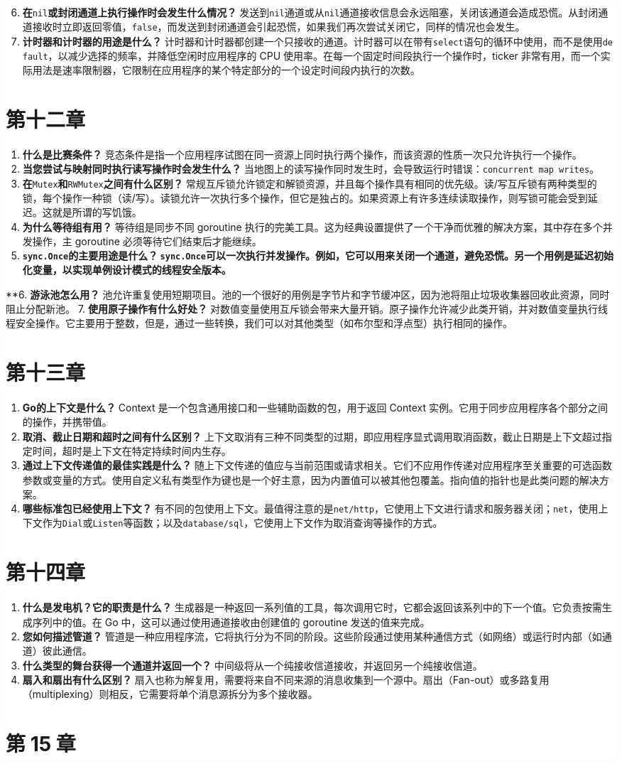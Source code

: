6.  **在**`nil`**或封闭通道上执行操作时会发生什么情况？**
    发送到`nil`通道或从`nil`通道接收信息会永远阻塞，关闭该通道会造成恐慌。从封闭通道接收时立即返回零值，`false`，而发送到封闭通道会引起恐慌，如果我们再次尝试关闭它，同样的情况也会发生。
7.  **计时器和计时器的用途是什么？**
    计时器和计时器都创建一个只接收的通道。计时器可以在带有`select`语句的循环中使用，而不是使用`default`，以减少选择的频率，并降低空闲时应用程序的 CPU 使用率。在每一个固定时间段执行一个操作时，ticker 非常有用，而一个实际用法是速率限制器，它限制在应用程序的某个特定部分的一个设定时间段内执行的次数。

# 第十二章

1.  **什么是比赛条件？**
    竞态条件是指一个应用程序试图在同一资源上同时执行两个操作，而该资源的性质一次只允许执行一个操作。
2.  **当您尝试与映射同时执行读写操作时会发生什么？**
    当地图上的读写操作同时发生时，会导致运行时错误：`concurrent map writes`。
3.  **在**`Mutex`**和**`RWMutex`**之间有什么区别？**
    常规互斥锁允许锁定和解锁资源，并且每个操作具有相同的优先级。读/写互斥锁有两种类型的锁，每个操作一种锁（读/写）。读锁允许一次执行多个操作，但它是独占的。如果资源上有许多连续读取操作，则写锁可能会受到延迟。这就是所谓的写饥饿。
4.  **为什么等待组有用？**
    等待组是同步不同 goroutine 执行的完美工具。这为经典设置提供了一个干净而优雅的解决方案，其中存在多个并发操作，主 goroutine 必须等待它们结束后才能继续。
5.  **`sync.Once`**的主要用途是什么？**
    `sync.Once`可以一次执行并发操作。例如，它可以用来关闭一个通道，避免恐慌。另一个用例是延迟初始化变量，以实现单例设计模式的线程安全版本。**

 **6.  **游泳池怎么用？**
    池允许重复使用短期项目。池的一个很好的用例是字节片和字节缓冲区，因为池将阻止垃圾收集器回收此资源，同时阻止分配新池。
7.  **使用原子操作有什么好处？**
    对数值变量使用互斥锁会带来大量开销。原子操作允许减少此类开销，并对数值变量执行线程安全操作。它主要用于整数，但是，通过一些转换，我们可以对其他类型（如布尔型和浮点型）执行相同的操作。

# 第十三章

1.  **Go的上下文是什么？**
    Context 是一个包含通用接口和一些辅助函数的包，用于返回 Context 实例。它用于同步应用程序各个部分之间的操作，并携带值。
2.  **取消、截止日期和超时之间有什么区别？**
    上下文取消有三种不同类型的过期，即应用程序显式调用取消函数，截止日期是上下文超过指定时间，超时是上下文在特定持续时间内生存。
3.  **通过上下文传递值的最佳实践是什么？**
    随上下文传递的值应与当前范围或请求相关。它们不应用作传递对应用程序至关重要的可选函数参数或变量的方式。使用自定义私有类型作为键也是一个好主意，因为内置值可以被其他包覆盖。指向值的指针也是此类问题的解决方案。
4.  **哪些标准包已经使用上下文？**
    有不同的包使用上下文。最值得注意的是`net/http`，它使用上下文进行请求和服务器关闭；`net`，使用上下文作为`Dial`或`Listen`等函数；以及`database/sql`，它使用上下文作为取消查询等操作的方式。

# 第十四章

1.  **什么是发电机？它的职责是什么？**
    生成器是一种返回一系列值的工具，每次调用它时，它都会返回该系列中的下一个值。它负责按需生成序列中的值。在 Go 中，这可以通过使用通道接收由创建值的 goroutine 发送的值来完成。
2.  **您如何描述管道？**
    管道是一种应用程序流，它将执行分为不同的阶段。这些阶段通过使用某种通信方式（如网络）或运行时内部（如通道）彼此通信。
3.  **什么类型的舞台获得一个通道并返回一个？**
    中间级将从一个纯接收信道接收，并返回另一个纯接收信道。
4.  **扇入和扇出有什么区别？**
    扇入也称为解复用，需要将来自不同来源的消息收集到一个源中。扇出（Fan-out）或多路复用（multiplexing）则相反，它需要将单个消息源拆分为多个接收器。

# 第 15 章
